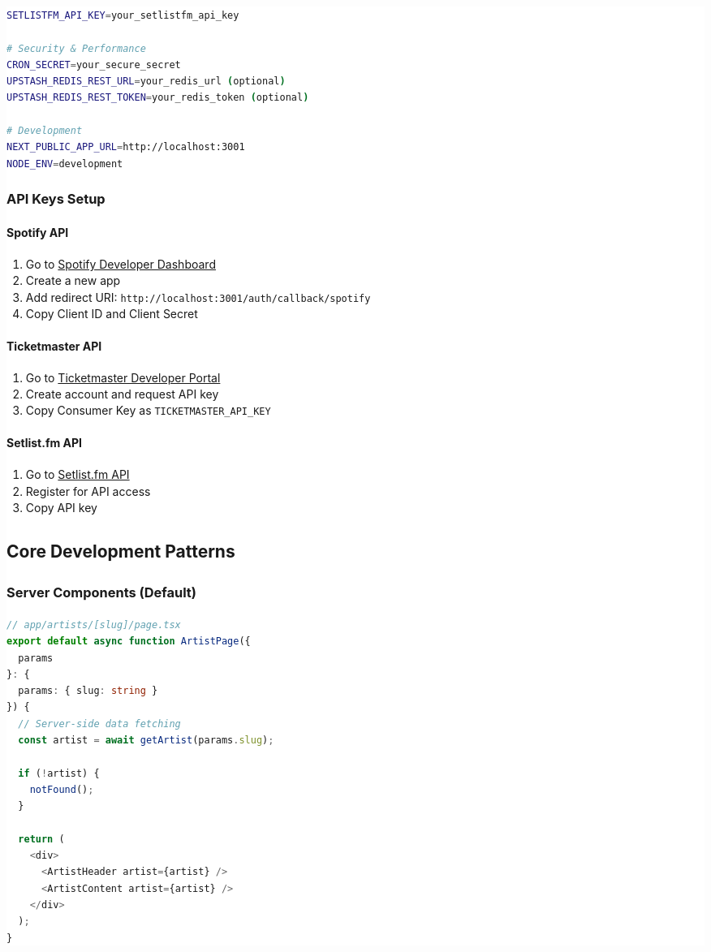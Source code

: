 ```bash
SETLISTFM_API_KEY=your_setlistfm_api_key

# Security & Performance
CRON_SECRET=your_secure_secret
UPSTASH_REDIS_REST_URL=your_redis_url (optional)
UPSTASH_REDIS_REST_TOKEN=your_redis_token (optional)

# Development
NEXT_PUBLIC_APP_URL=http://localhost:3001
NODE_ENV=development
```

### API Keys Setup

#### Spotify API
1. Go to [Spotify Developer Dashboard](https://developer.spotify.com/dashboard)
2. Create a new app
3. Add redirect URI: `http://localhost:3001/auth/callback/spotify`
4. Copy Client ID and Client Secret

#### Ticketmaster API
1. Go to [Ticketmaster Developer Portal](https://developer.ticketmaster.com/)
2. Create account and request API key
3. Copy Consumer Key as `TICKETMASTER_API_KEY`

#### Setlist.fm API
1. Go to [Setlist.fm API](https://api.setlist.fm/)
2. Register for API access
3. Copy API key

## Core Development Patterns

### Server Components (Default)
```typescript
// app/artists/[slug]/page.tsx
export default async function ArtistPage({ 
  params 
}: { 
  params: { slug: string } 
}) {
  // Server-side data fetching
  const artist = await getArtist(params.slug);
  
  if (!artist) {
    notFound();
  }
  
  return (
    <div>
      <ArtistHeader artist={artist} />
      <ArtistContent artist={artist} />
    </div>
  );
}
```
